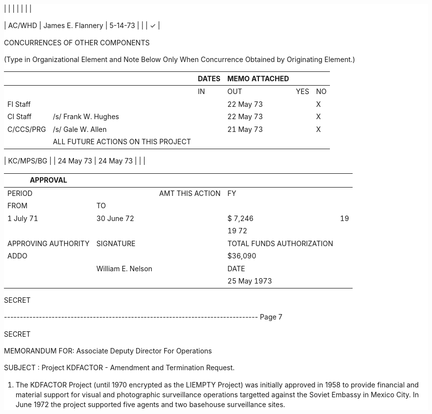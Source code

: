 |                        |                            |          |               |     |     |

| AC/WHD               | James E. Flannery            | 5-14-73       |          |       | ✓     |

CONCURRENCES OF OTHER COMPONENTS

(Type in Organizational Element and Note Below Only When Concurrence Obtained by Originating Element.)

|           |                                    | DATES | MEMO ATTACHED |     |     |
| --------- | ---------------------------------- | ----- | ------------- | --- | --- |
|           |                                    | IN    | OUT           | YES | NO  |
| FI Staff  |                                    |       | 22 May 73     |     | X   |
| CI Staff  | /s/ Frank W. Hughes                |       | 22 May 73     |     | X   |
| C/CCS/PRG | /s/ Gale W. Allen                  |       | 21 May 73     |     | X   |
|           | ALL FUTURE ACTIONS ON THIS PROJECT |       |               |     |     |

| KC/MPS/BG      |                          | 24 May 73 | 24 May 73 |       |       |

| APPROVAL            |                   |                 |                           |     |
| ------------------- | ----------------- | --------------- | ------------------------- | --- |
| PERIOD              |                   | AMT THIS ACTION | FY                        |     |
| FROM                | TO                |                 |                           |     |
| 1 July 71           | 30 June 72        |                 | $ 7,246                   | 19  |
|                     |                   |                 | 19 72                     |     |
| APPROVING AUTHORITY | SIGNATURE         |                 | TOTAL FUNDS AUTHORIZATION |     |
| ADDO                |                   |                 | $36,090                   |     |
|                     | William E. Nelson |                 | DATE                      |     |
|                     |                   |                 | 25 May 1973               |     |

SECRET


-------------------------------------------------------------------------------- Page 7

SECRET

MEMORANDUM FOR: Associate Deputy Director
For Operations

SUBJECT : Project KDFACTOR - Amendment
and Termination Request.

1. The KDFACTOR Project (until 1970 encrypted
   as the LIEMPTY Project) was initially approved in
   1958 to provide financial and material support for
   visual and photographic surveillance operations
   targetted against the Soviet Embassy in Mexico
   City. In June 1972 the project supported five
   agents and two basehouse surveillance sites.
